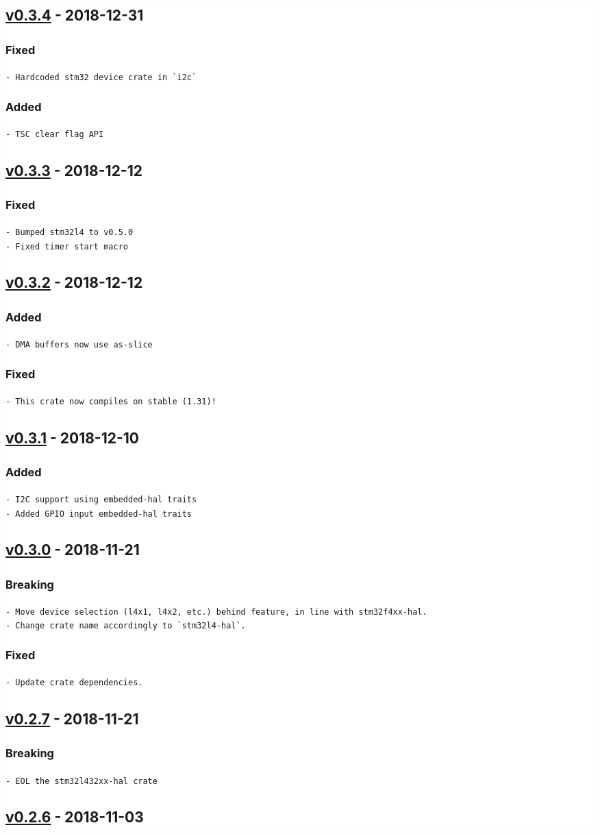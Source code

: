 ## [v0.3.4] - 2018-12-31

### Fixed
    - Hardcoded stm32 device crate in `i2c`

### Added
    - TSC clear flag API

## [v0.3.3] - 2018-12-12

### Fixed
    - Bumped stm32l4 to v0.5.0
    - Fixed timer start macro

## [v0.3.2] - 2018-12-12

### Added
    - DMA buffers now use as-slice

### Fixed
    - This crate now compiles on stable (1.31)!

## [v0.3.1] - 2018-12-10

### Added
    - I2C support using embedded-hal traits
    - Added GPIO input embedded-hal traits

## [v0.3.0] - 2018-11-21

### Breaking
    - Move device selection (l4x1, l4x2, etc.) behind feature, in line with stm32f4xx-hal.
    - Change crate name accordingly to `stm32l4-hal`.

### Fixed
    - Update crate dependencies.

## [v0.2.7] - 2018-11-21

### Breaking
    - EOL the stm32l432xx-hal crate

## [v0.2.6] - 2018-11-03


[v0.7.0]: https://github.com/stm32-rs/stm32l4xx-hal/compare/v0.6.0...v0.7.0
[v0.6.0]: https://github.com/stm32-rs/stm32l4xx-hal/compare/v0.5.0...v0.6.0
[v0.5.0]: https://github.com/stm32-rs/stm32l4xx-hal/compare/v0.4.0...v0.5.0
[v0.4.0]: https://github.com/stm32-rs/stm32l4xx-hal/compare/v0.3.6...v0.4.0
[v0.3.6]: https://github.com/stm32-rs/stm32l4xx-hal/compare/v0.3.5...v0.3.6
[v0.3.5]: https://github.com/stm32-rs/stm32l4xx-hal/compare/v0.3.4...v0.3.5
[v0.3.4]: https://github.com/stm32-rs/stm32l4xx-hal/compare/v0.3.3...v0.3.4
[v0.3.3]: https://github.com/stm32-rs/stm32l4xx-hal/compare/v0.3.2...v0.3.3
[v0.3.2]: https://github.com/stm32-rs/stm32l4xx-hal/compare/v0.3.1...v0.3.2
[v0.3.1]: https://github.com/stm32-rs/stm32l4xx-hal/compare/v0.3.0...v0.3.1
[v0.3.0]: https://github.com/stm32-rs/stm32l4xx-hal/compare/v0.2.7...v0.3.0
[v0.2.7]: https://github.com/stm32-rs/stm32l4xx-hal/compare/v0.2.6...v0.2.7
[v0.2.6]: https://github.com/stm32-rs/stm32l4xx-hal/compare/v0.2.5...v0.2.6
[v0.2.5]: https://github.com/stm32-rs/stm32l4xx-hal/compare/v0.2.4...v0.2.5
[v0.2.4]: https://github.com/stm32-rs/stm32l4xx-hal/compare/v0.2.3...v0.2.4
[v0.2.3]: https://github.com/stm32-rs/stm32l4xx-hal/compare/v0.2.2...v0.2.3
[v0.2.2]: https://github.com/stm32-rs/stm32l4xx-hal/compare/v0.2.1...v0.2.2
[v0.2.1]: https://github.com/stm32-rs/stm32l4xx-hal/compare/v0.2.0...v0.2.1
[v0.2.0]: https://github.com/stm32-rs/stm32l4xx-hal/compare/v0.1.1...v0.2.0
[v0.1.1]: https://github.com/stm32-rs/stm32l4xx-hal/compare/v0.1.0...v0.1.1
[v0.1.0]: https://github.com/stm32-rs/stm32l4xx-hal/tree/v0.1.0